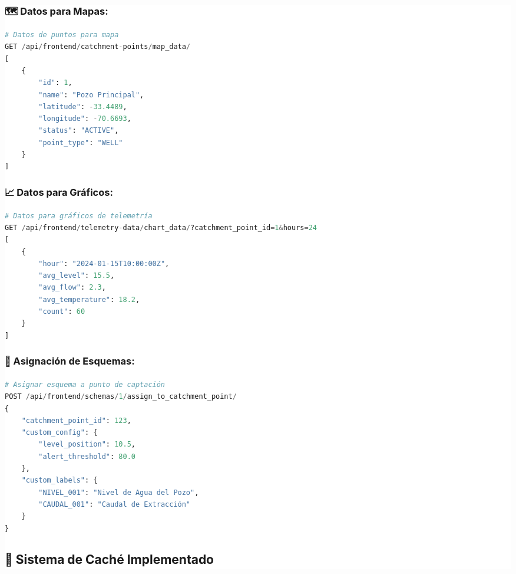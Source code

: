### **🗺️ Datos para Mapas:**

```python
# Datos de puntos para mapa
GET /api/frontend/catchment-points/map_data/
[
    {
        "id": 1,
        "name": "Pozo Principal",
        "latitude": -33.4489,
        "longitude": -70.6693,
        "status": "ACTIVE",
        "point_type": "WELL"
    }
]
```

### **📈 Datos para Gráficos:**

```python
# Datos para gráficos de telemetría
GET /api/frontend/telemetry-data/chart_data/?catchment_point_id=1&hours=24
[
    {
        "hour": "2024-01-15T10:00:00Z",
        "avg_level": 15.5,
        "avg_flow": 2.3,
        "avg_temperature": 18.2,
        "count": 60
    }
]
```

### **🔗 Asignación de Esquemas:**

```python
# Asignar esquema a punto de captación
POST /api/frontend/schemas/1/assign_to_catchment_point/
{
    "catchment_point_id": 123,
    "custom_config": {
        "level_position": 10.5,
        "alert_threshold": 80.0
    },
    "custom_labels": {
        "NIVEL_001": "Nivel de Agua del Pozo",
        "CAUDAL_001": "Caudal de Extracción"
    }
}
```

## 💾 **Sistema de Caché Implementado**
